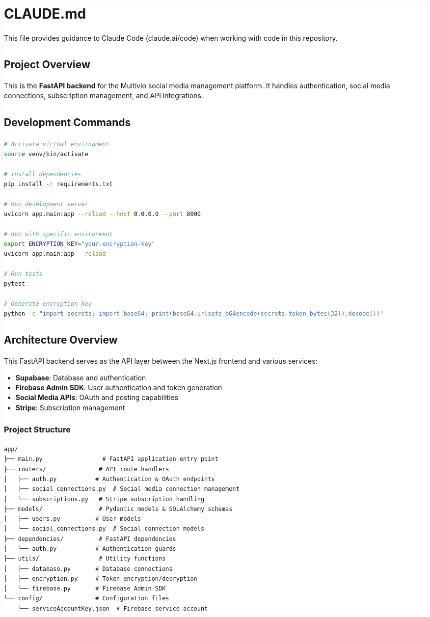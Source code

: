 # CLAUDE.md

This file provides guidance to Claude Code (claude.ai/code) when working with code in this repository.

## Project Overview

This is the **FastAPI backend** for the Multivio social media management platform. It handles authentication, social media connections, subscription management, and API integrations.

## Development Commands

```bash
# Activate virtual environment
source venv/bin/activate

# Install dependencies
pip install -r requirements.txt

# Run development server
uvicorn app.main:app --reload --host 0.0.0.0 --port 8000

# Run with specific environment
export ENCRYPTION_KEY="your-encryption-key"
uvicorn app.main:app --reload

# Run tests
pytest

# Generate encryption key
python -c "import secrets; import base64; print(base64.urlsafe_b64encode(secrets.token_bytes(32)).decode())"
```

## Architecture Overview

This FastAPI backend serves as the API layer between the Next.js frontend and various services:
- **Supabase**: Database and authentication
- **Firebase Admin SDK**: User authentication and token generation
- **Social Media APIs**: OAuth and posting capabilities
- **Stripe**: Subscription management

### Project Structure

```
app/
├── main.py                 # FastAPI application entry point
├── routers/               # API route handlers
│   ├── auth.py           # Authentication & OAuth endpoints
│   ├── social_connections.py  # Social media connection management
│   └── subscriptions.py   # Stripe subscription handling
├── models/                # Pydantic models & SQLAlchemy schemas
│   ├── users.py          # User models
│   └── social_connections.py  # Social connection models
├── dependencies/          # FastAPI dependencies
│   └── auth.py           # Authentication guards
├── utils/                 # Utility functions
│   ├── database.py       # Database connections
│   ├── encryption.py     # Token encryption/decryption
│   └── firebase.py       # Firebase Admin SDK
└── config/               # Configuration files
    └── serviceAccountKey.json  # Firebase service account
```